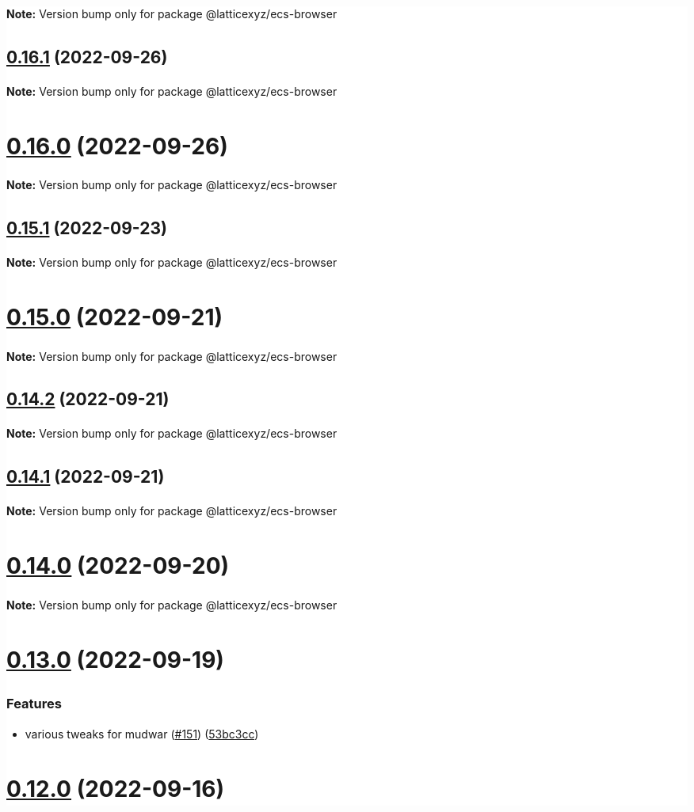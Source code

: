 **Note:** Version bump only for package @latticexyz/ecs-browser

## [0.16.1](https://github.com/latticexyz/mud/compare/v0.16.0...v0.16.1) (2022-09-26)

**Note:** Version bump only for package @latticexyz/ecs-browser

# [0.16.0](https://github.com/latticexyz/mud/compare/v0.15.1...v0.16.0) (2022-09-26)

**Note:** Version bump only for package @latticexyz/ecs-browser

## [0.15.1](https://github.com/latticexyz/mud/compare/v0.15.0...v0.15.1) (2022-09-23)

**Note:** Version bump only for package @latticexyz/ecs-browser

# [0.15.0](https://github.com/latticexyz/mud/compare/v0.14.2...v0.15.0) (2022-09-21)

**Note:** Version bump only for package @latticexyz/ecs-browser

## [0.14.2](https://github.com/latticexyz/mud/compare/v0.14.1...v0.14.2) (2022-09-21)

**Note:** Version bump only for package @latticexyz/ecs-browser

## [0.14.1](https://github.com/latticexyz/mud/compare/v0.14.0...v0.14.1) (2022-09-21)

**Note:** Version bump only for package @latticexyz/ecs-browser

# [0.14.0](https://github.com/latticexyz/mud/compare/v0.13.0...v0.14.0) (2022-09-20)

**Note:** Version bump only for package @latticexyz/ecs-browser

# [0.13.0](https://github.com/latticexyz/mud/compare/v0.12.0...v0.13.0) (2022-09-19)

### Features

- various tweaks for mudwar ([#151](https://github.com/latticexyz/mud/issues/151)) ([53bc3cc](https://github.com/latticexyz/mud/commit/53bc3cc4405c7916821d219963e592e09b51db2a))

# [0.12.0](https://github.com/latticexyz/mud/compare/v0.11.1...v0.12.0) (2022-09-16)
